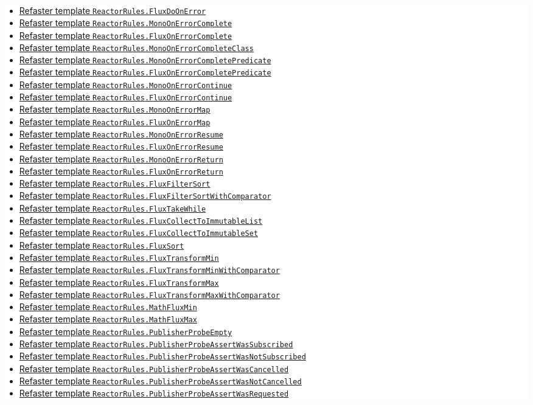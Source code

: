 * [Refaster template `ReactorRules.FluxDoOnError`](../../../../tech/picnic/errorprone/refasterrules/reactorrulesrecipes$fluxdoonerrorrecipe)
* [Refaster template `ReactorRules.MonoOnErrorComplete`](../../../../tech/picnic/errorprone/refasterrules/reactorrulesrecipes$monoonerrorcompleterecipe)
* [Refaster template `ReactorRules.FluxOnErrorComplete`](../../../../tech/picnic/errorprone/refasterrules/reactorrulesrecipes$fluxonerrorcompleterecipe)
* [Refaster template `ReactorRules.MonoOnErrorCompleteClass`](../../../../tech/picnic/errorprone/refasterrules/reactorrulesrecipes$monoonerrorcompleteclassrecipe)
* [Refaster template `ReactorRules.MonoOnErrorCompletePredicate`](../../../../tech/picnic/errorprone/refasterrules/reactorrulesrecipes$monoonerrorcompletepredicaterecipe)
* [Refaster template `ReactorRules.FluxOnErrorCompletePredicate`](../../../../tech/picnic/errorprone/refasterrules/reactorrulesrecipes$fluxonerrorcompletepredicaterecipe)
* [Refaster template `ReactorRules.MonoOnErrorContinue`](../../../../tech/picnic/errorprone/refasterrules/reactorrulesrecipes$monoonerrorcontinuerecipe)
* [Refaster template `ReactorRules.FluxOnErrorContinue`](../../../../tech/picnic/errorprone/refasterrules/reactorrulesrecipes$fluxonerrorcontinuerecipe)
* [Refaster template `ReactorRules.MonoOnErrorMap`](../../../../tech/picnic/errorprone/refasterrules/reactorrulesrecipes$monoonerrormaprecipe)
* [Refaster template `ReactorRules.FluxOnErrorMap`](../../../../tech/picnic/errorprone/refasterrules/reactorrulesrecipes$fluxonerrormaprecipe)
* [Refaster template `ReactorRules.MonoOnErrorResume`](../../../../tech/picnic/errorprone/refasterrules/reactorrulesrecipes$monoonerrorresumerecipe)
* [Refaster template `ReactorRules.FluxOnErrorResume`](../../../../tech/picnic/errorprone/refasterrules/reactorrulesrecipes$fluxonerrorresumerecipe)
* [Refaster template `ReactorRules.MonoOnErrorReturn`](../../../../tech/picnic/errorprone/refasterrules/reactorrulesrecipes$monoonerrorreturnrecipe)
* [Refaster template `ReactorRules.FluxOnErrorReturn`](../../../../tech/picnic/errorprone/refasterrules/reactorrulesrecipes$fluxonerrorreturnrecipe)
* [Refaster template `ReactorRules.FluxFilterSort`](../../../../tech/picnic/errorprone/refasterrules/reactorrulesrecipes$fluxfiltersortrecipe)
* [Refaster template `ReactorRules.FluxFilterSortWithComparator`](../../../../tech/picnic/errorprone/refasterrules/reactorrulesrecipes$fluxfiltersortwithcomparatorrecipe)
* [Refaster template `ReactorRules.FluxTakeWhile`](../../../../tech/picnic/errorprone/refasterrules/reactorrulesrecipes$fluxtakewhilerecipe)
* [Refaster template `ReactorRules.FluxCollectToImmutableList`](../../../../tech/picnic/errorprone/refasterrules/reactorrulesrecipes$fluxcollecttoimmutablelistrecipe)
* [Refaster template `ReactorRules.FluxCollectToImmutableSet`](../../../../tech/picnic/errorprone/refasterrules/reactorrulesrecipes$fluxcollecttoimmutablesetrecipe)
* [Refaster template `ReactorRules.FluxSort`](../../../../tech/picnic/errorprone/refasterrules/reactorrulesrecipes$fluxsortrecipe)
* [Refaster template `ReactorRules.FluxTransformMin`](../../../../tech/picnic/errorprone/refasterrules/reactorrulesrecipes$fluxtransformminrecipe)
* [Refaster template `ReactorRules.FluxTransformMinWithComparator`](../../../../tech/picnic/errorprone/refasterrules/reactorrulesrecipes$fluxtransformminwithcomparatorrecipe)
* [Refaster template `ReactorRules.FluxTransformMax`](../../../../tech/picnic/errorprone/refasterrules/reactorrulesrecipes$fluxtransformmaxrecipe)
* [Refaster template `ReactorRules.FluxTransformMaxWithComparator`](../../../../tech/picnic/errorprone/refasterrules/reactorrulesrecipes$fluxtransformmaxwithcomparatorrecipe)
* [Refaster template `ReactorRules.MathFluxMin`](../../../../tech/picnic/errorprone/refasterrules/reactorrulesrecipes$mathfluxminrecipe)
* [Refaster template `ReactorRules.MathFluxMax`](../../../../tech/picnic/errorprone/refasterrules/reactorrulesrecipes$mathfluxmaxrecipe)
* [Refaster template `ReactorRules.PublisherProbeEmpty`](../../../../tech/picnic/errorprone/refasterrules/reactorrulesrecipes$publisherprobeemptyrecipe)
* [Refaster template `ReactorRules.PublisherProbeAssertWasSubscribed`](../../../../tech/picnic/errorprone/refasterrules/reactorrulesrecipes$publisherprobeassertwassubscribedrecipe)
* [Refaster template `ReactorRules.PublisherProbeAssertWasNotSubscribed`](../../../../tech/picnic/errorprone/refasterrules/reactorrulesrecipes$publisherprobeassertwasnotsubscribedrecipe)
* [Refaster template `ReactorRules.PublisherProbeAssertWasCancelled`](../../../../tech/picnic/errorprone/refasterrules/reactorrulesrecipes$publisherprobeassertwascancelledrecipe)
* [Refaster template `ReactorRules.PublisherProbeAssertWasNotCancelled`](../../../../tech/picnic/errorprone/refasterrules/reactorrulesrecipes$publisherprobeassertwasnotcancelledrecipe)
* [Refaster template `ReactorRules.PublisherProbeAssertWasRequested`](../../../../tech/picnic/errorprone/refasterrules/reactorrulesrecipes$publisherprobeassertwasrequestedrecipe)